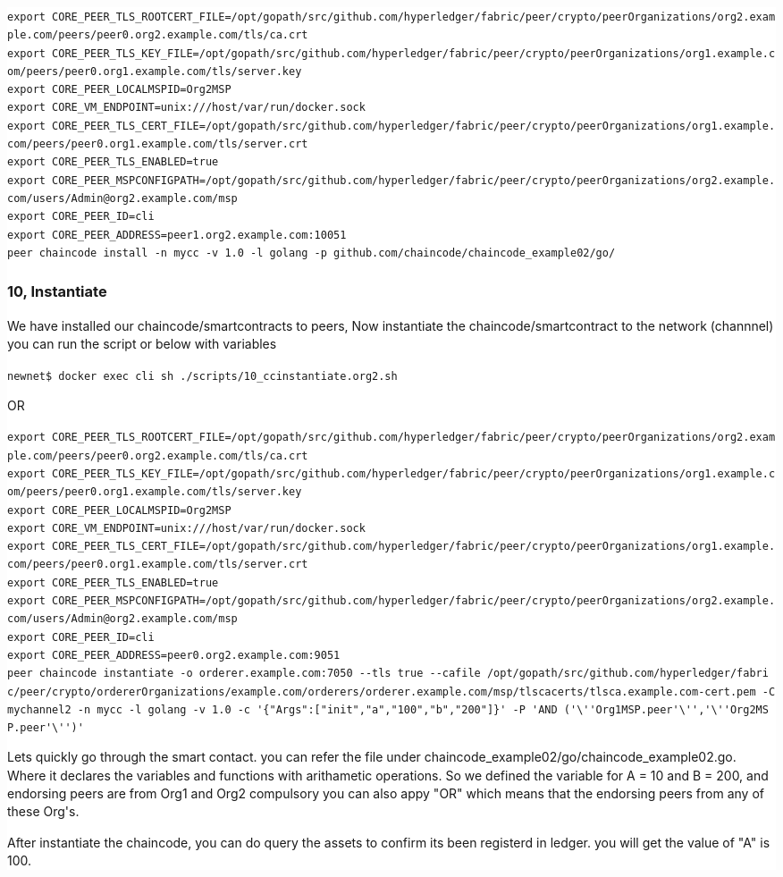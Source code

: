 ```
export CORE_PEER_TLS_ROOTCERT_FILE=/opt/gopath/src/github.com/hyperledger/fabric/peer/crypto/peerOrganizations/org2.example.com/peers/peer0.org2.example.com/tls/ca.crt
export CORE_PEER_TLS_KEY_FILE=/opt/gopath/src/github.com/hyperledger/fabric/peer/crypto/peerOrganizations/org1.example.com/peers/peer0.org1.example.com/tls/server.key
export CORE_PEER_LOCALMSPID=Org2MSP
export CORE_VM_ENDPOINT=unix:///host/var/run/docker.sock
export CORE_PEER_TLS_CERT_FILE=/opt/gopath/src/github.com/hyperledger/fabric/peer/crypto/peerOrganizations/org1.example.com/peers/peer0.org1.example.com/tls/server.crt
export CORE_PEER_TLS_ENABLED=true
export CORE_PEER_MSPCONFIGPATH=/opt/gopath/src/github.com/hyperledger/fabric/peer/crypto/peerOrganizations/org2.example.com/users/Admin@org2.example.com/msp
export CORE_PEER_ID=cli
export CORE_PEER_ADDRESS=peer1.org2.example.com:10051
peer chaincode install -n mycc -v 1.0 -l golang -p github.com/chaincode/chaincode_example02/go/
```
### 10, Instantiate 
We have installed our chaincode/smartcontracts to peers, Now instantiate the chaincode/smartcontract to the network (channnel)
you can run the script or below with variables
```
newnet$ docker exec cli sh ./scripts/10_ccinstantiate.org2.sh
```
OR 

```
export CORE_PEER_TLS_ROOTCERT_FILE=/opt/gopath/src/github.com/hyperledger/fabric/peer/crypto/peerOrganizations/org2.example.com/peers/peer0.org2.example.com/tls/ca.crt
export CORE_PEER_TLS_KEY_FILE=/opt/gopath/src/github.com/hyperledger/fabric/peer/crypto/peerOrganizations/org1.example.com/peers/peer0.org1.example.com/tls/server.key
export CORE_PEER_LOCALMSPID=Org2MSP
export CORE_VM_ENDPOINT=unix:///host/var/run/docker.sock
export CORE_PEER_TLS_CERT_FILE=/opt/gopath/src/github.com/hyperledger/fabric/peer/crypto/peerOrganizations/org1.example.com/peers/peer0.org1.example.com/tls/server.crt
export CORE_PEER_TLS_ENABLED=true
export CORE_PEER_MSPCONFIGPATH=/opt/gopath/src/github.com/hyperledger/fabric/peer/crypto/peerOrganizations/org2.example.com/users/Admin@org2.example.com/msp
export CORE_PEER_ID=cli
export CORE_PEER_ADDRESS=peer0.org2.example.com:9051
peer chaincode instantiate -o orderer.example.com:7050 --tls true --cafile /opt/gopath/src/github.com/hyperledger/fabric/peer/crypto/ordererOrganizations/example.com/orderers/orderer.example.com/msp/tlscacerts/tlsca.example.com-cert.pem -C mychannel2 -n mycc -l golang -v 1.0 -c '{"Args":["init","a","100","b","200"]}' -P 'AND ('\''Org1MSP.peer'\'','\''Org2MSP.peer'\'')'
```
Lets quickly go through the smart contact. you can refer the file under chaincode_example02/go/chaincode_example02.go. Where it declares the variables and functions with arithametic operations.
So we defined the variable for A = 10 and  B = 200, and endorsing peers are from Org1 and Org2 compulsory you can also appy "OR" which means that the endorsing peers from any of these Org's.


After instantiate the chaincode, you can do query the assets to confirm its been registerd in ledger. you will get the value of "A" is 100. 
